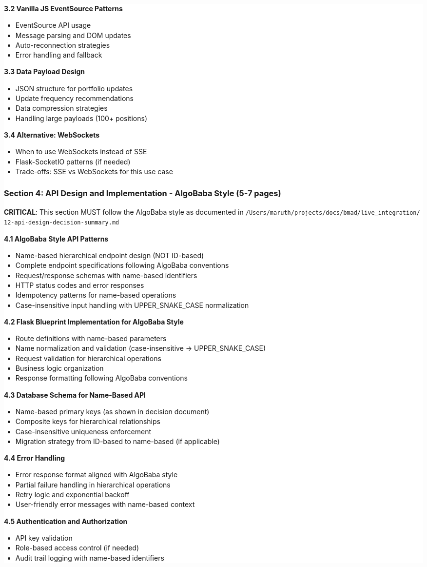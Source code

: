 **3.2 Vanilla JS EventSource Patterns**
- EventSource API usage
- Message parsing and DOM updates
- Auto-reconnection strategies
- Error handling and fallback

**3.3 Data Payload Design**
- JSON structure for portfolio updates
- Update frequency recommendations
- Data compression strategies
- Handling large payloads (100+ positions)

**3.4 Alternative: WebSockets**
- When to use WebSockets instead of SSE
- Flask-SocketIO patterns (if needed)
- Trade-offs: SSE vs WebSockets for this use case

### Section 4: API Design and Implementation - AlgoBaba Style (5-7 pages)

**CRITICAL**: This section MUST follow the AlgoBaba style as documented in `/Users/maruth/projects/docs/bmad/live_integration/12-api-design-decision-summary.md`

**4.1 AlgoBaba Style API Patterns**
- Name-based hierarchical endpoint design (NOT ID-based)
- Complete endpoint specifications following AlgoBaba conventions
- Request/response schemas with name-based identifiers
- HTTP status codes and error responses
- Idempotency patterns for name-based operations
- Case-insensitive input handling with UPPER_SNAKE_CASE normalization

**4.2 Flask Blueprint Implementation for AlgoBaba Style**
- Route definitions with name-based parameters
- Name normalization and validation (case-insensitive → UPPER_SNAKE_CASE)
- Request validation for hierarchical operations
- Business logic organization
- Response formatting following AlgoBaba conventions

**4.3 Database Schema for Name-Based API**
- Name-based primary keys (as shown in decision document)
- Composite keys for hierarchical relationships
- Case-insensitive uniqueness enforcement
- Migration strategy from ID-based to name-based (if applicable)

**4.4 Error Handling**
- Error response format aligned with AlgoBaba style
- Partial failure handling in hierarchical operations
- Retry logic and exponential backoff
- User-friendly error messages with name-based context

**4.5 Authentication and Authorization**
- API key validation
- Role-based access control (if needed)
- Audit trail logging with name-based identifiers
